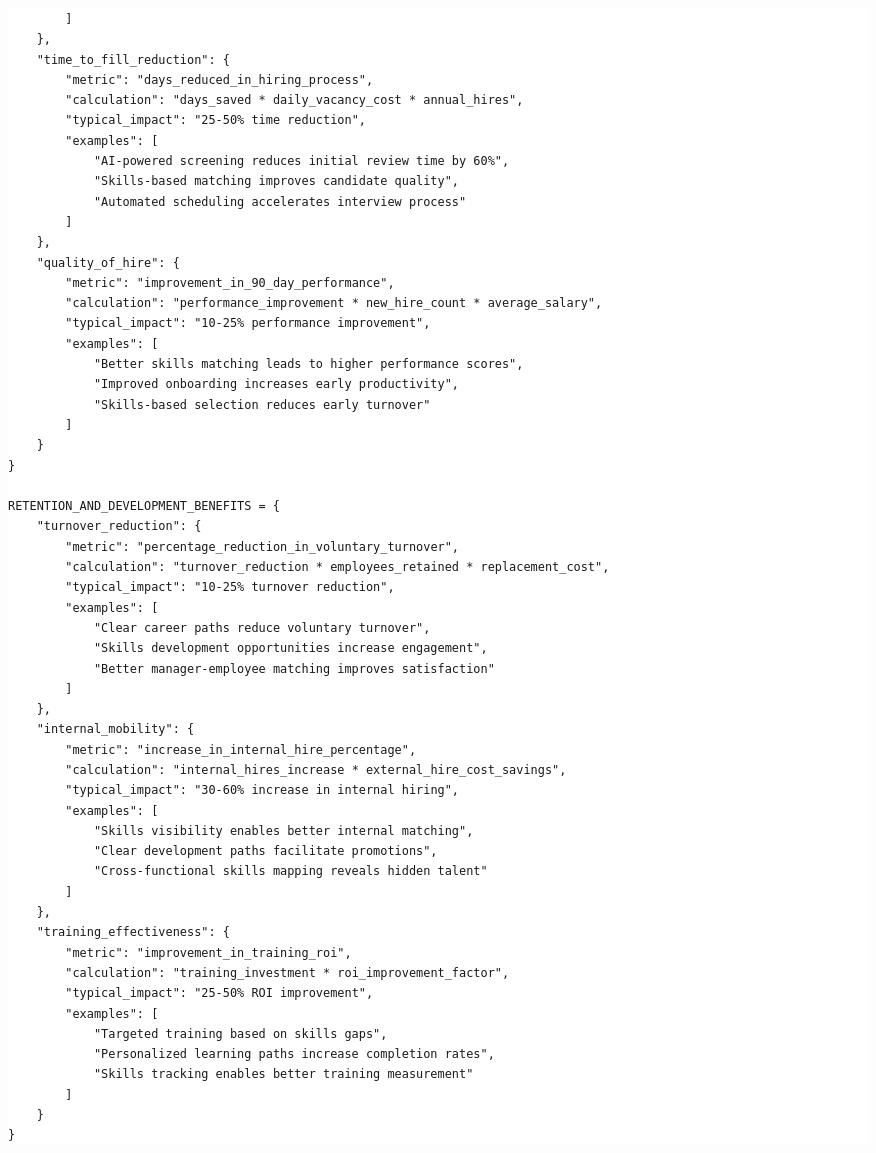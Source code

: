 ```
        ]
    },
    "time_to_fill_reduction": {
        "metric": "days_reduced_in_hiring_process",
        "calculation": "days_saved * daily_vacancy_cost * annual_hires",
        "typical_impact": "25-50% time reduction",
        "examples": [
            "AI-powered screening reduces initial review time by 60%",
            "Skills-based matching improves candidate quality",
            "Automated scheduling accelerates interview process"
        ]
    },
    "quality_of_hire": {
        "metric": "improvement_in_90_day_performance",
        "calculation": "performance_improvement * new_hire_count * average_salary",
        "typical_impact": "10-25% performance improvement",
        "examples": [
            "Better skills matching leads to higher performance scores",
            "Improved onboarding increases early productivity",
            "Skills-based selection reduces early turnover"
        ]
    }
}

RETENTION_AND_DEVELOPMENT_BENEFITS = {
    "turnover_reduction": {
        "metric": "percentage_reduction_in_voluntary_turnover",
        "calculation": "turnover_reduction * employees_retained * replacement_cost",
        "typical_impact": "10-25% turnover reduction",
        "examples": [
            "Clear career paths reduce voluntary turnover",
            "Skills development opportunities increase engagement",
            "Better manager-employee matching improves satisfaction"
        ]
    },
    "internal_mobility": {
        "metric": "increase_in_internal_hire_percentage",
        "calculation": "internal_hires_increase * external_hire_cost_savings",
        "typical_impact": "30-60% increase in internal hiring",
        "examples": [
            "Skills visibility enables better internal matching",
            "Clear development paths facilitate promotions",
            "Cross-functional skills mapping reveals hidden talent"
        ]
    },
    "training_effectiveness": {
        "metric": "improvement_in_training_roi",
        "calculation": "training_investment * roi_improvement_factor",
        "typical_impact": "25-50% ROI improvement",
        "examples": [
            "Targeted training based on skills gaps",
            "Personalized learning paths increase completion rates",
            "Skills tracking enables better training measurement"
        ]
    }
}
```
